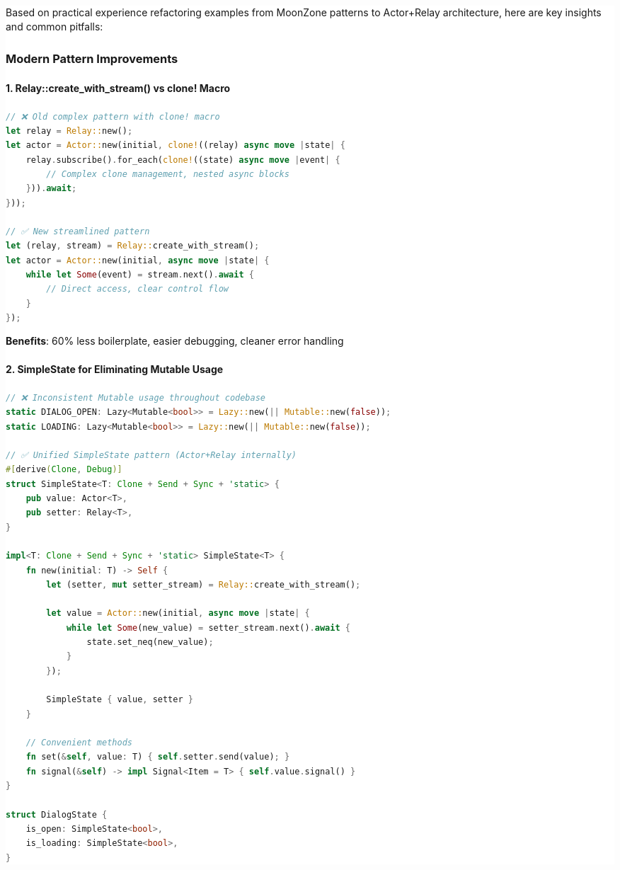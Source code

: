Based on practical experience refactoring examples from MoonZone patterns to Actor+Relay architecture, here are key insights and common pitfalls:

### Modern Pattern Improvements

#### 1. **Relay::create_with_stream() vs clone! Macro**
```rust
// ❌ Old complex pattern with clone! macro
let relay = Relay::new();
let actor = Actor::new(initial, clone!((relay) async move |state| {
    relay.subscribe().for_each(clone!((state) async move |event| {
        // Complex clone management, nested async blocks
    })).await;
}));

// ✅ New streamlined pattern
let (relay, stream) = Relay::create_with_stream();
let actor = Actor::new(initial, async move |state| {
    while let Some(event) = stream.next().await {
        // Direct access, clear control flow
    }
});
```
**Benefits**: 60% less boilerplate, easier debugging, cleaner error handling

#### 2. **SimpleState for Eliminating Mutable Usage**
```rust
// ❌ Inconsistent Mutable usage throughout codebase
static DIALOG_OPEN: Lazy<Mutable<bool>> = Lazy::new(|| Mutable::new(false));
static LOADING: Lazy<Mutable<bool>> = Lazy::new(|| Mutable::new(false));

// ✅ Unified SimpleState pattern (Actor+Relay internally)
#[derive(Clone, Debug)]
struct SimpleState<T: Clone + Send + Sync + 'static> {
    pub value: Actor<T>,
    pub setter: Relay<T>,
}

impl<T: Clone + Send + Sync + 'static> SimpleState<T> {
    fn new(initial: T) -> Self {
        let (setter, mut setter_stream) = Relay::create_with_stream();
        
        let value = Actor::new(initial, async move |state| {
            while let Some(new_value) = setter_stream.next().await {
                state.set_neq(new_value);
            }
        });
        
        SimpleState { value, setter }
    }
    
    // Convenient methods
    fn set(&self, value: T) { self.setter.send(value); }
    fn signal(&self) -> impl Signal<Item = T> { self.value.signal() }
}

struct DialogState {
    is_open: SimpleState<bool>,
    is_loading: SimpleState<bool>,
}
```
